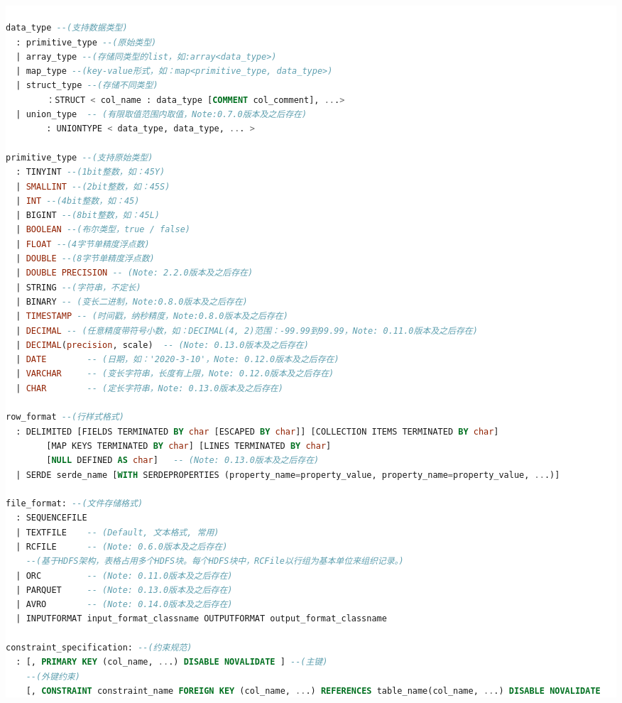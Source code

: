 ```sql

data_type --(支持数据类型)
  : primitive_type --(原始类型)
  | array_type --(存储同类型的list，如:array<data_type>)
  | map_type --(key-value形式，如：map<primitive_type, data_type>)
  | struct_type --(存储不同类型)
  		：STRUCT < col_name : data_type [COMMENT col_comment], ...>
  | union_type  -- (有限取值范围内取值，Note:0.7.0版本及之后存在)
  		: UNIONTYPE < data_type, data_type, ... >

primitive_type --(支持原始类型)
  : TINYINT --(1bit整数，如：45Y)
  | SMALLINT --(2bit整数，如：45S)
  | INT --(4bit整数，如：45)
  | BIGINT --(8bit整数，如：45L)
  | BOOLEAN --(布尔类型，true / false)
  | FLOAT --(4字节单精度浮点数)
  | DOUBLE --(8字节单精度浮点数)
  | DOUBLE PRECISION -- (Note: 2.2.0版本及之后存在)
  | STRING --(字符串，不定长)
  | BINARY -- (变长二进制，Note:0.8.0版本及之后存在)
  | TIMESTAMP -- (时间戳，纳秒精度，Note:0.8.0版本及之后存在)
  | DECIMAL -- (任意精度带符号小数，如：DECIMAL(4, 2)范围：-99.99到99.99，Note: 0.11.0版本及之后存在)
  | DECIMAL(precision, scale)  -- (Note: 0.13.0版本及之后存在)
  | DATE        -- (日期，如：'2020-3-10'，Note: 0.12.0版本及之后存在)
  | VARCHAR     -- (变长字符串，长度有上限，Note: 0.12.0版本及之后存在)
  | CHAR        -- (定长字符串，Note: 0.13.0版本及之后存在)

row_format --(行样式格式)
  : DELIMITED [FIELDS TERMINATED BY char [ESCAPED BY char]] [COLLECTION ITEMS TERMINATED BY char]
        [MAP KEYS TERMINATED BY char] [LINES TERMINATED BY char]
        [NULL DEFINED AS char]   -- (Note: 0.13.0版本及之后存在)
  | SERDE serde_name [WITH SERDEPROPERTIES (property_name=property_value, property_name=property_value, ...)]

file_format: --(文件存储格式)
  : SEQUENCEFILE
  | TEXTFILE    -- (Default, 文本格式, 常用)
  | RCFILE      -- (Note: 0.6.0版本及之后存在)
  	--(基于HDFS架构，表格占用多个HDFS块。每个HDFS块中，RCFile以行组为基本单位来组织记录。)
  | ORC         -- (Note: 0.11.0版本及之后存在)
  | PARQUET     -- (Note: 0.13.0版本及之后存在)
  | AVRO        -- (Note: 0.14.0版本及之后存在)
  | INPUTFORMAT input_format_classname OUTPUTFORMAT output_format_classname

constraint_specification: --(约束规范)
  : [, PRIMARY KEY (col_name, ...) DISABLE NOVALIDATE ] --(主键)
  	--(外键约束)
    [, CONSTRAINT constraint_name FOREIGN KEY (col_name, ...) REFERENCES table_name(col_name, ...) DISABLE NOVALIDATE
```
